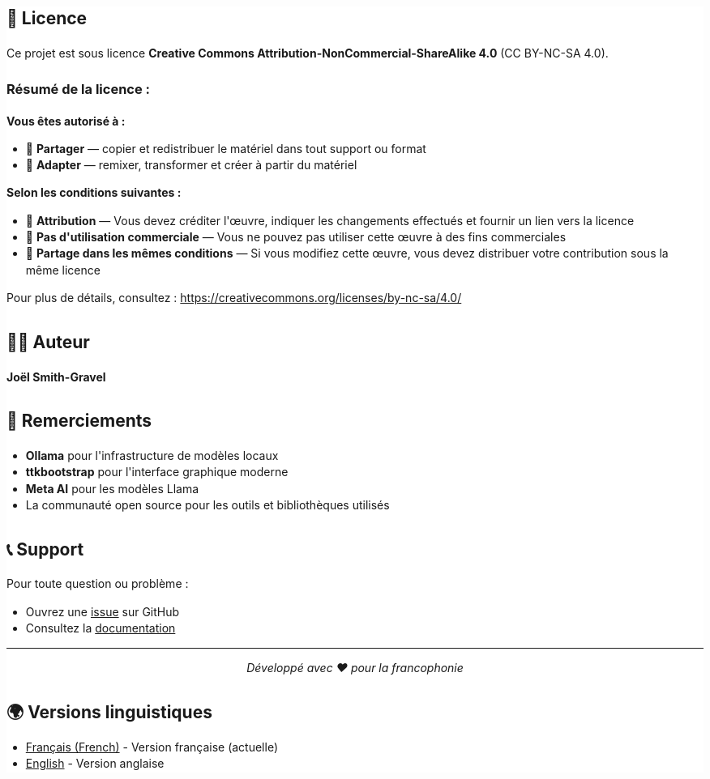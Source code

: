 ## 📄 Licence

Ce projet est sous licence **Creative Commons Attribution-NonCommercial-ShareAlike 4.0** (CC BY-NC-SA 4.0).

### Résumé de la licence :

**Vous êtes autorisé à :**
- 🔄 **Partager** — copier et redistribuer le matériel dans tout support ou format
- 🔧 **Adapter** — remixer, transformer et créer à partir du matériel

**Selon les conditions suivantes :**
- 👤 **Attribution** — Vous devez créditer l'œuvre, indiquer les changements effectués et fournir un lien vers la licence
- 🚫 **Pas d'utilisation commerciale** — Vous ne pouvez pas utiliser cette œuvre à des fins commerciales
- 🤝 **Partage dans les mêmes conditions** — Si vous modifiez cette œuvre, vous devez distribuer votre contribution sous la même licence

Pour plus de détails, consultez : https://creativecommons.org/licenses/by-nc-sa/4.0/

## 👨‍💻 Auteur

**Joël Smith-Gravel**

## 🙏 Remerciements

- **Ollama** pour l'infrastructure de modèles locaux
- **ttkbootstrap** pour l'interface graphique moderne
- **Meta AI** pour les modèles Llama
- La communauté open source pour les outils et bibliothèques utilisés

## 📞 Support

Pour toute question ou problème :
- Ouvrez une [issue](https://github.com/THET1TAN/correcteur_mvp/issues) sur GitHub
- Consultez la [documentation](https://github.com/THET1TAN/correcteur_mvp/wiki)

---

<div align="center">
  <i>Développé avec ❤️ pour la francophonie</i>
</div>

## 🌍 Versions linguistiques

- [Français (French)](README_FR.md) - Version française (actuelle)
- [English](README.md) - Version anglaise
